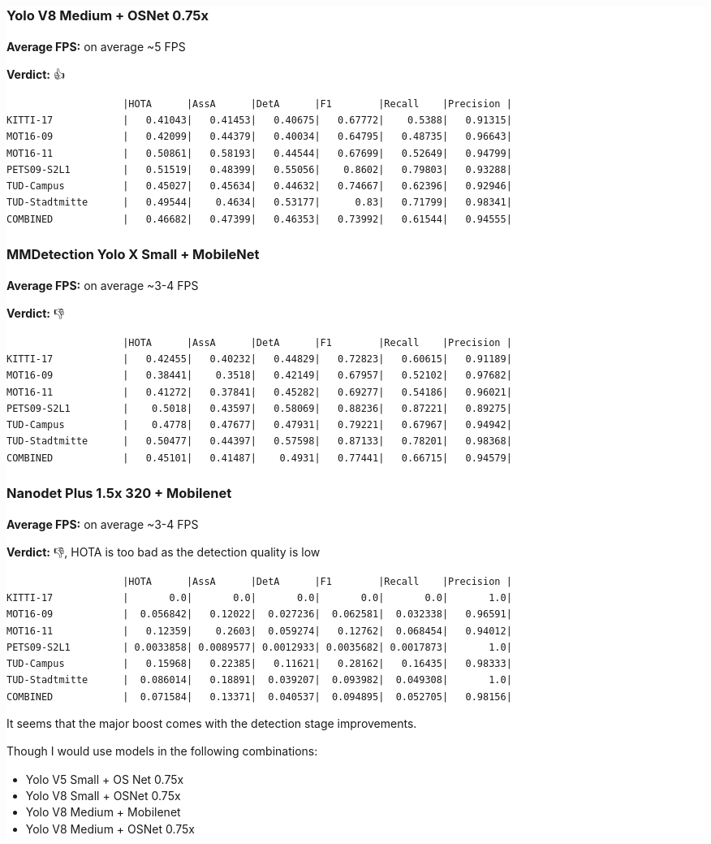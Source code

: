 ### Yolo V8 Medium + OSNet 0.75x

**Average FPS:** on average ~5 FPS

**Verdict:** 👍

```text
                    |HOTA      |AssA      |DetA      |F1        |Recall    |Precision |
KITTI-17            |   0.41043|   0.41453|   0.40675|   0.67772|    0.5388|   0.91315|
MOT16-09            |   0.42099|   0.44379|   0.40034|   0.64795|   0.48735|   0.96643|
MOT16-11            |   0.50861|   0.58193|   0.44544|   0.67699|   0.52649|   0.94799|
PETS09-S2L1         |   0.51519|   0.48399|   0.55056|    0.8602|   0.79803|   0.93288|
TUD-Campus          |   0.45027|   0.45634|   0.44632|   0.74667|   0.62396|   0.92946|
TUD-Stadtmitte      |   0.49544|    0.4634|   0.53177|      0.83|   0.71799|   0.98341|
COMBINED            |   0.46682|   0.47399|   0.46353|   0.73992|   0.61544|   0.94555|
```

### MMDetection Yolo X Small + MobileNet

**Average FPS:** on average ~3-4 FPS

**Verdict:** 👎

```text
                    |HOTA      |AssA      |DetA      |F1        |Recall    |Precision |
KITTI-17            |   0.42455|   0.40232|   0.44829|   0.72823|   0.60615|   0.91189|
MOT16-09            |   0.38441|    0.3518|   0.42149|   0.67957|   0.52102|   0.97682|
MOT16-11            |   0.41272|   0.37841|   0.45282|   0.69277|   0.54186|   0.96021|
PETS09-S2L1         |    0.5018|   0.43597|   0.58069|   0.88236|   0.87221|   0.89275|
TUD-Campus          |    0.4778|   0.47677|   0.47931|   0.79221|   0.67967|   0.94942|
TUD-Stadtmitte      |   0.50477|   0.44397|   0.57598|   0.87133|   0.78201|   0.98368|
COMBINED            |   0.45101|   0.41487|    0.4931|   0.77441|   0.66715|   0.94579|
```

### Nanodet Plus 1.5x 320 + Mobilenet

**Average FPS:** on average ~3-4 FPS

**Verdict:** 👎, HOTA is too bad as the detection quality is low

```text
                    |HOTA      |AssA      |DetA      |F1        |Recall    |Precision |
KITTI-17            |       0.0|       0.0|       0.0|       0.0|       0.0|       1.0|
MOT16-09            |  0.056842|   0.12022|  0.027236|  0.062581|  0.032338|   0.96591|
MOT16-11            |   0.12359|    0.2603|  0.059274|   0.12762|  0.068454|   0.94012|
PETS09-S2L1         | 0.0033858| 0.0089577| 0.0012933| 0.0035682| 0.0017873|       1.0|
TUD-Campus          |   0.15968|   0.22385|   0.11621|   0.28162|   0.16435|   0.98333|
TUD-Stadtmitte      |  0.086014|   0.18891|  0.039207|  0.093982|  0.049308|       1.0|
COMBINED            |  0.071584|   0.13371|  0.040537|  0.094895|  0.052705|   0.98156|
```

It seems that the major boost comes with the detection stage improvements.

Though I would use models in the following combinations:
- Yolo V5 Small + OS Net 0.75x
- Yolo V8 Small + OSNet 0.75x
- Yolo V8 Medium + Mobilenet
- Yolo V8 Medium + OSNet 0.75x
